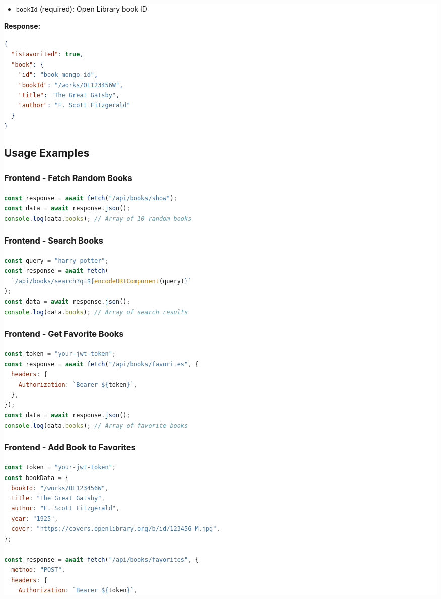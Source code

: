 - `bookId` (required): Open Library book ID

**Response:**

```json
{
  "isFavorited": true,
  "book": {
    "id": "book_mongo_id",
    "bookId": "/works/OL123456W",
    "title": "The Great Gatsby",
    "author": "F. Scott Fitzgerald"
  }
}
```

## Usage Examples

### Frontend - Fetch Random Books

```javascript
const response = await fetch("/api/books/show");
const data = await response.json();
console.log(data.books); // Array of 10 random books
```

### Frontend - Search Books

```javascript
const query = "harry potter";
const response = await fetch(
  `/api/books/search?q=${encodeURIComponent(query)}`
);
const data = await response.json();
console.log(data.books); // Array of search results
```

### Frontend - Get Favorite Books

```javascript
const token = "your-jwt-token";
const response = await fetch("/api/books/favorites", {
  headers: {
    Authorization: `Bearer ${token}`,
  },
});
const data = await response.json();
console.log(data.books); // Array of favorite books
```

### Frontend - Add Book to Favorites

```javascript
const token = "your-jwt-token";
const bookData = {
  bookId: "/works/OL123456W",
  title: "The Great Gatsby",
  author: "F. Scott Fitzgerald",
  year: "1925",
  cover: "https://covers.openlibrary.org/b/id/123456-M.jpg",
};

const response = await fetch("/api/books/favorites", {
  method: "POST",
  headers: {
    Authorization: `Bearer ${token}`,
```